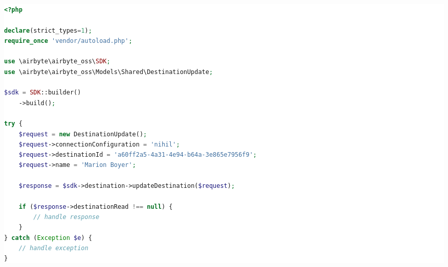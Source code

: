 ```php
<?php

declare(strict_types=1);
require_once 'vendor/autoload.php';

use \airbyte\airbyte_oss\SDK;
use \airbyte\airbyte_oss\Models\Shared\DestinationUpdate;

$sdk = SDK::builder()
    ->build();

try {
    $request = new DestinationUpdate();
    $request->connectionConfiguration = 'nihil';
    $request->destinationId = 'a60ff2a5-4a31-4e94-b64a-3e865e7956f9';
    $request->name = 'Marion Boyer';

    $response = $sdk->destination->updateDestination($request);

    if ($response->destinationRead !== null) {
        // handle response
    }
} catch (Exception $e) {
    // handle exception
}
```

